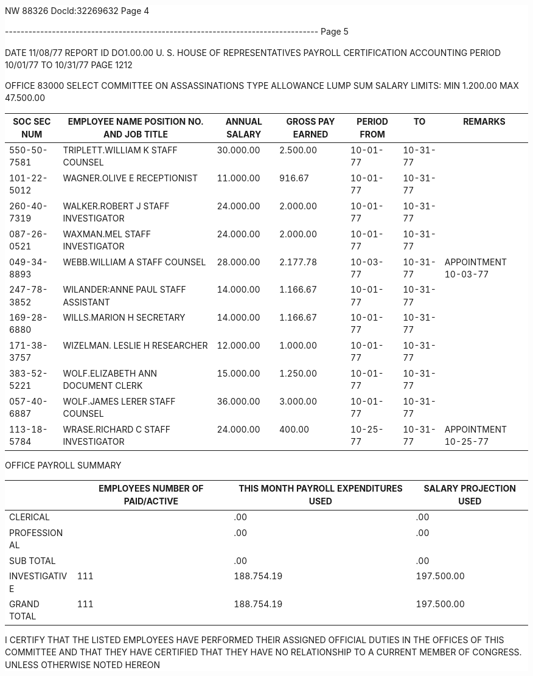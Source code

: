 NW 88326 Docld:32269632 Page 4


-------------------------------------------------------------------------------- Page 5

DATE 11/08/77
REPORT ID DO1.00.00
U. S. HOUSE OF REPRESENTATIVES
PAYROLL CERTIFICATION
ACCOUNTING PERIOD 10/01/77 TO 10/31/77
PAGE 1212

OFFICE 83000 SELECT COMMITTEE ON ASSASSINATIONS
TYPE ALLOWANCE LUMP SUM SALARY LIMITS: MIN 1.200.00 MAX 47.500.00

| SOC SEC NUM | EMPLOYEE NAME POSITION NO. AND JOB TITLE | ANNUAL SALARY | GROSS PAY EARNED | PERIOD FROM | TO       | REMARKS              |
| ----------- | ---------------------------------------- | ------------- | ---------------- | ----------- | -------- | -------------------- |
| 550-50-7581 | TRIPLETT.WILLIAM K STAFF COUNSEL         | 30.000.00     | 2.500.00         | 10-01-77    | 10-31-77 |                      |
| 101-22-5012 | WAGNER.OLIVE E RECEPTIONIST              | 11.000.00     | 916.67           | 10-01-77    | 10-31-77 |                      |
| 260-40-7319 | WALKER.ROBERT J STAFF INVESTIGATOR       | 24.000.00     | 2.000.00         | 10-01-77    | 10-31-77 |                      |
| 087-26-0521 | WAXMAN.MEL STAFF INVESTIGATOR            | 24.000.00     | 2.000.00         | 10-01-77    | 10-31-77 |                      |
| 049-34-8893 | WEBB.WILLIAM A STAFF COUNSEL             | 28.000.00     | 2.177.78         | 10-03-77    | 10-31-77 | APPOINTMENT 10-03-77 |
| 247-78-3852 | WILANDER:ANNE PAUL STAFF ASSISTANT       | 14.000.00     | 1.166.67         | 10-01-77    | 10-31-77 |                      |
| 169-28-6880 | WILLS.MARION H SECRETARY                 | 14.000.00     | 1.166.67         | 10-01-77    | 10-31-77 |                      |
| 171-38-3757 | WIZELMAN. LESLIE H RESEARCHER            | 12.000.00     | 1.000.00         | 10-01-77    | 10-31-77 |                      |
| 383-52-5221 | WOLF.ELIZABETH ANN DOCUMENT CLERK        | 15.000.00     | 1.250.00         | 10-01-77    | 10-31-77 |                      |
| 057-40-6887 | WOLF.JAMES LERER STAFF COUNSEL           | 36.000.00     | 3.000.00         | 10-01-77    | 10-31-77 |                      |
| 113-18-5784 | WRASE.RICHARD C STAFF INVESTIGATOR       | 24.000.00     | 400.00           | 10-25-77    | 10-31-77 | APPOINTMENT 10-25-77 |


OFFICE PAYROLL SUMMARY

|               | EMPLOYEES NUMBER OF PAID/ACTIVE | THIS MONTH PAYROLL EXPENDITURES USED | SALARY PROJECTION USED |
| ------------- | ------------------------------- | ------------------------------------ | ---------------------- |
| CLERICAL      |                                 | .00                                  | .00                    |
| PROFESSIONAL  |                                 | .00                                  | .00                    |
| SUB TOTAL     |                                 | .00                                  | .00                    |
| INVESTIGATIVE | 111                             | 188.754.19                           | 197.500.00             |
| GRAND TOTAL   | 111                             | 188.754.19                           | 197.500.00             |

I CERTIFY THAT THE LISTED EMPLOYEES HAVE PERFORMED THEIR
ASSIGNED OFFICIAL DUTIES IN THE OFFICES OF THIS COMMITTEE
AND THAT THEY HAVE CERTIFIED THAT THEY HAVE NO
RELATIONSHIP TO A CURRENT MEMBER OF CONGRESS. UNLESS
OTHERWISE NOTED HEREON

